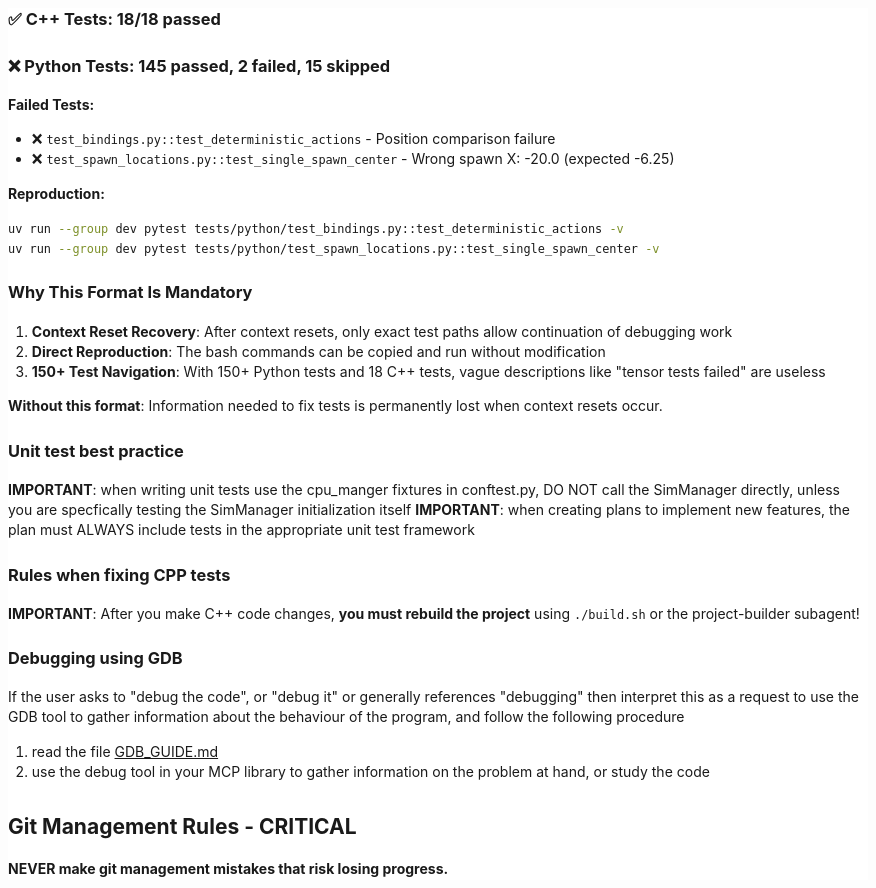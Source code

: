 ### ✅ C++ Tests: 18/18 passed

### ❌ Python Tests: 145 passed, 2 failed, 15 skipped

**Failed Tests:**

- ❌ `test_bindings.py::test_deterministic_actions` - Position comparison failure
- ❌ `test_spawn_locations.py::test_single_spawn_center` - Wrong spawn X: -20.0 (expected -6.25)

**Reproduction:**

```bash
uv run --group dev pytest tests/python/test_bindings.py::test_deterministic_actions -v
uv run --group dev pytest tests/python/test_spawn_locations.py::test_single_spawn_center -v
```

### Why This Format Is Mandatory

1. **Context Reset Recovery**: After context resets, only exact test paths allow continuation of debugging work
2. **Direct Reproduction**: The bash commands can be copied and run without modification
3. **150+ Test Navigation**: With 150+ Python tests and 18 C++ tests, vague descriptions like "tensor tests failed" are useless

**Without this format**: Information needed to fix tests is permanently lost when context resets occur.



### Unit test best practice

**IMPORTANT**: when writing unit tests use the cpu_manger fixtures in conftest.py, DO NOT call the SimManager directly, unless you are specfically testing the SimManager initialization itself
**IMPORTANT**: when creating plans to implement new features, the plan must ALWAYS include tests in the appropriate unit test framework

### Rules when fixing CPP tests

**IMPORTANT**:  After you make C++ code changes, **you must rebuild the project** using `./build.sh` or the project-builder subagent!

### Debugging using GDB

If the user asks to "debug the code", or "debug it" or generally references "debugging" then interpret this as a request to use the GDB tool to gather information about the behaviour of the program, and follow the following procedure

1. read the file [GDB_GUIDE.md](docs/development/GDB_GUIDE.md)
2. use the debug tool in your MCP library to gather information on the problem at hand, or study the code

## Git Management Rules - CRITICAL

**NEVER make git management mistakes that risk losing progress.**
